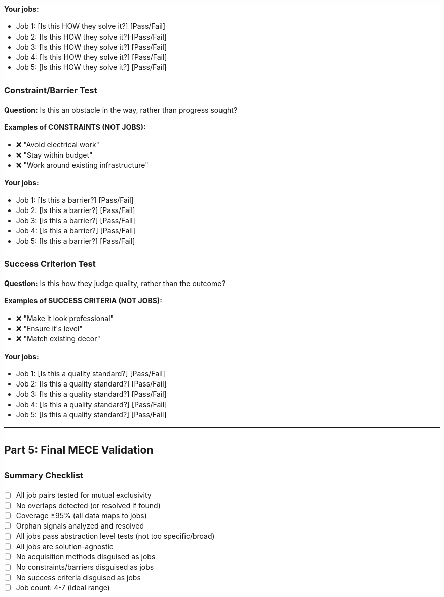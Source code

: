 **Your jobs:**
- Job 1: [Is this HOW they solve it?] [Pass/Fail]
- Job 2: [Is this HOW they solve it?] [Pass/Fail]
- Job 3: [Is this HOW they solve it?] [Pass/Fail]
- Job 4: [Is this HOW they solve it?] [Pass/Fail]
- Job 5: [Is this HOW they solve it?] [Pass/Fail]

### Constraint/Barrier Test

**Question:** Is this an obstacle in the way, rather than progress sought?

**Examples of CONSTRAINTS (NOT JOBS):**
- ❌ "Avoid electrical work"
- ❌ "Stay within budget"
- ❌ "Work around existing infrastructure"

**Your jobs:**
- Job 1: [Is this a barrier?] [Pass/Fail]
- Job 2: [Is this a barrier?] [Pass/Fail]
- Job 3: [Is this a barrier?] [Pass/Fail]
- Job 4: [Is this a barrier?] [Pass/Fail]
- Job 5: [Is this a barrier?] [Pass/Fail]

### Success Criterion Test

**Question:** Is this how they judge quality, rather than the outcome?

**Examples of SUCCESS CRITERIA (NOT JOBS):**
- ❌ "Make it look professional"
- ❌ "Ensure it's level"
- ❌ "Match existing decor"

**Your jobs:**
- Job 1: [Is this a quality standard?] [Pass/Fail]
- Job 2: [Is this a quality standard?] [Pass/Fail]
- Job 3: [Is this a quality standard?] [Pass/Fail]
- Job 4: [Is this a quality standard?] [Pass/Fail]
- Job 5: [Is this a quality standard?] [Pass/Fail]

---

## Part 5: Final MECE Validation

### Summary Checklist

- [ ] All job pairs tested for mutual exclusivity
- [ ] No overlaps detected (or resolved if found)
- [ ] Coverage ≥95% (all data maps to jobs)
- [ ] Orphan signals analyzed and resolved
- [ ] All jobs pass abstraction level tests (not too specific/broad)
- [ ] All jobs are solution-agnostic
- [ ] No acquisition methods disguised as jobs
- [ ] No constraints/barriers disguised as jobs
- [ ] No success criteria disguised as jobs
- [ ] Job count: 4-7 (ideal range)

